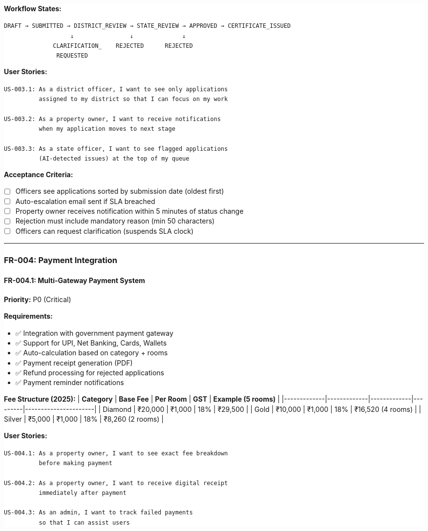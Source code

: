**Workflow States:**
```
DRAFT → SUBMITTED → DISTRICT_REVIEW → STATE_REVIEW → APPROVED → CERTIFICATE_ISSUED
                   ↓                ↓              ↓
              CLARIFICATION_    REJECTED      REJECTED
               REQUESTED
```

**User Stories:**
```
US-003.1: As a district officer, I want to see only applications 
          assigned to my district so that I can focus on my work
          
US-003.2: As a property owner, I want to receive notifications 
          when my application moves to next stage
          
US-003.3: As a state officer, I want to see flagged applications 
          (AI-detected issues) at the top of my queue
```

**Acceptance Criteria:**
- [ ] Officers see applications sorted by submission date (oldest first)
- [ ] Auto-escalation email sent if SLA breached
- [ ] Property owner receives notification within 5 minutes of status change
- [ ] Rejection must include mandatory reason (min 50 characters)
- [ ] Officers can request clarification (suspends SLA clock)

---

### FR-004: Payment Integration

#### FR-004.1: Multi-Gateway Payment System
**Priority:** P0 (Critical)

**Requirements:**
- ✅ Integration with government payment gateway
- ✅ Support for UPI, Net Banking, Cards, Wallets
- ✅ Auto-calculation based on category + rooms
- ✅ Payment receipt generation (PDF)
- ✅ Refund processing for rejected applications
- ✅ Payment reminder notifications

**Fee Structure (2025):**
| **Category** | **Base Fee** | **Per Room** | **GST** | **Example (5 rooms)** |
|-------------|-------------|-------------|---------|----------------------|
| Diamond | ₹20,000 | ₹1,000 | 18% | ₹29,500 |
| Gold | ₹10,000 | ₹1,000 | 18% | ₹16,520 (4 rooms) |
| Silver | ₹5,000 | ₹1,000 | 18% | ₹8,260 (2 rooms) |

**User Stories:**
```
US-004.1: As a property owner, I want to see exact fee breakdown 
          before making payment
          
US-004.2: As a property owner, I want to receive digital receipt 
          immediately after payment
          
US-004.3: As an admin, I want to track failed payments 
          so that I can assist users
```
